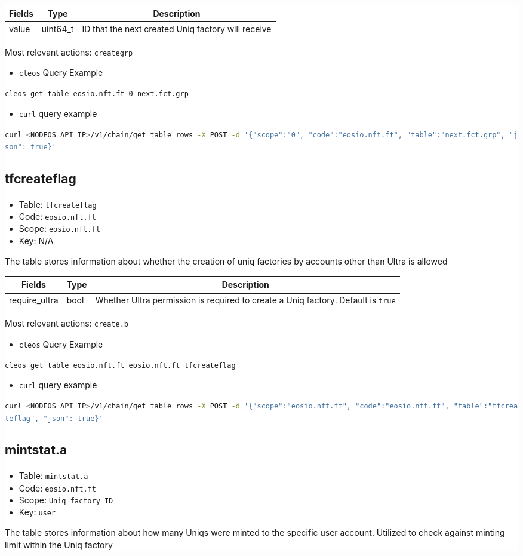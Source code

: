 | Fields | Type     | Description                                        |
| ------ | -------- | -------------------------------------------------- |
| value  | uint64_t | ID that the next created Uniq factory will receive |

Most relevant actions: `creategrp`

-   `cleos` Query Example

```sh
cleos get table eosio.nft.ft 0 next.fct.grp
```

-   `curl` query example

```sh
curl <NODEOS_API_IP>/v1/chain/get_table_rows -X POST -d '{"scope":"0", "code":"eosio.nft.ft", "table":"next.fct.grp", "json": true}'
```

## tfcreateflag

-   Table: `tfcreateflag`
-   Code: `eosio.nft.ft`
-   Scope: `eosio.nft.ft`
-   Key: N/A

The table stores information about whether the creation of uniq factories by accounts other than Ultra is allowed

| Fields        | Type | Description                                                                      |
| ------------- | ---- | -------------------------------------------------------------------------------- |
| require_ultra | bool | Whether Ultra permission is required to create a Uniq factory. Default is `true` |

Most relevant actions: `create.b`

-   `cleos` Query Example

```sh
cleos get table eosio.nft.ft eosio.nft.ft tfcreateflag
```

-   `curl` query example

```sh
curl <NODEOS_API_IP>/v1/chain/get_table_rows -X POST -d '{"scope":"eosio.nft.ft", "code":"eosio.nft.ft", "table":"tfcreateflag", "json": true}'
```

## mintstat.a

-   Table: `mintstat.a`
-   Code: `eosio.nft.ft`
-   Scope: `Uniq factory ID`
-   Key: `user`

The table stores information about how many Uniqs were minted to the specific user account. Utilized to check against minting limit within the Uniq factory
